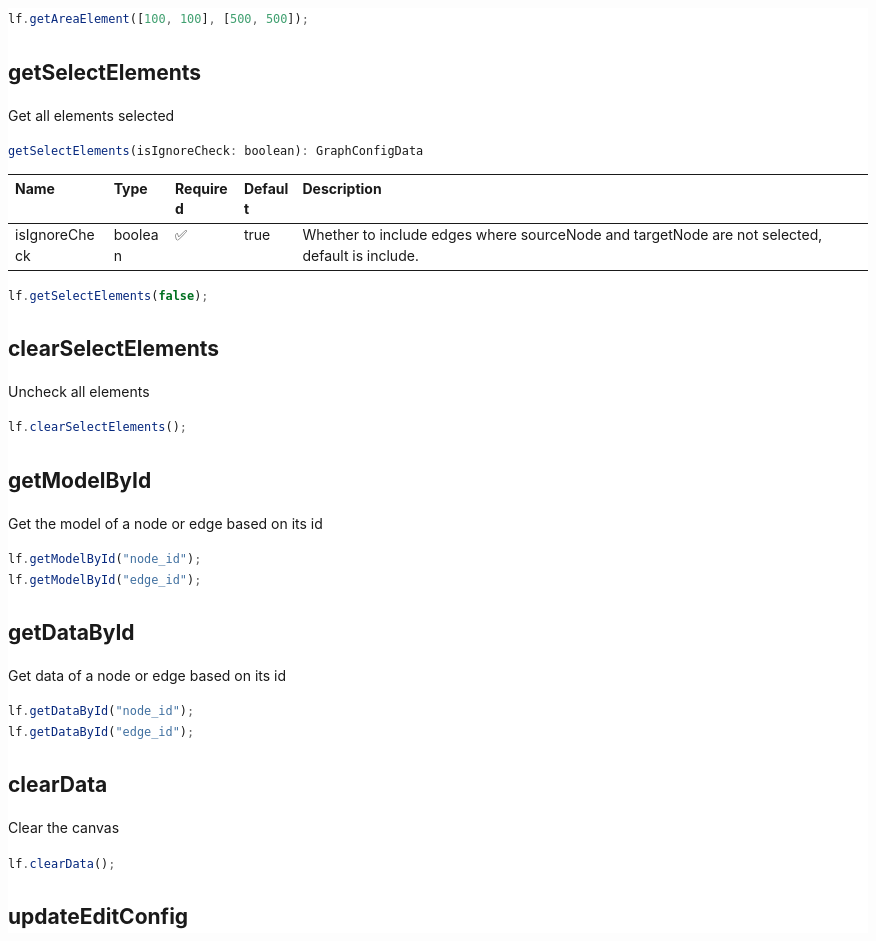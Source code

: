 ```jsx | pure
lf.getAreaElement([100, 100], [500, 500]);
```

## getSelectElements

Get all elements selected

```jsx | pure
getSelectElements(isIgnoreCheck: boolean): GraphConfigData
```

| Name          | Type    | Required | Default | Description         |
| :------------ | :------ | :--- | :----- | :----------------------------------------------------------- |
| isIgnoreCheck | boolean | ✅   | true   |  Whether to include edges where sourceNode and targetNode are not selected, default is include. |

```jsx | pure
lf.getSelectElements(false);
```

## clearSelectElements

Uncheck all elements

```jsx | pure
lf.clearSelectElements();
```

## getModelById

Get the model of a node or edge based on its id

```jsx | pure
lf.getModelById("node_id");
lf.getModelById("edge_id");
```

## getDataById

Get data of a node or edge based on its id

```jsx | pure
lf.getDataById("node_id");
lf.getDataById("edge_id");
```

## clearData

Clear the canvas

```jsx | pure
lf.clearData();
```

## updateEditConfig
